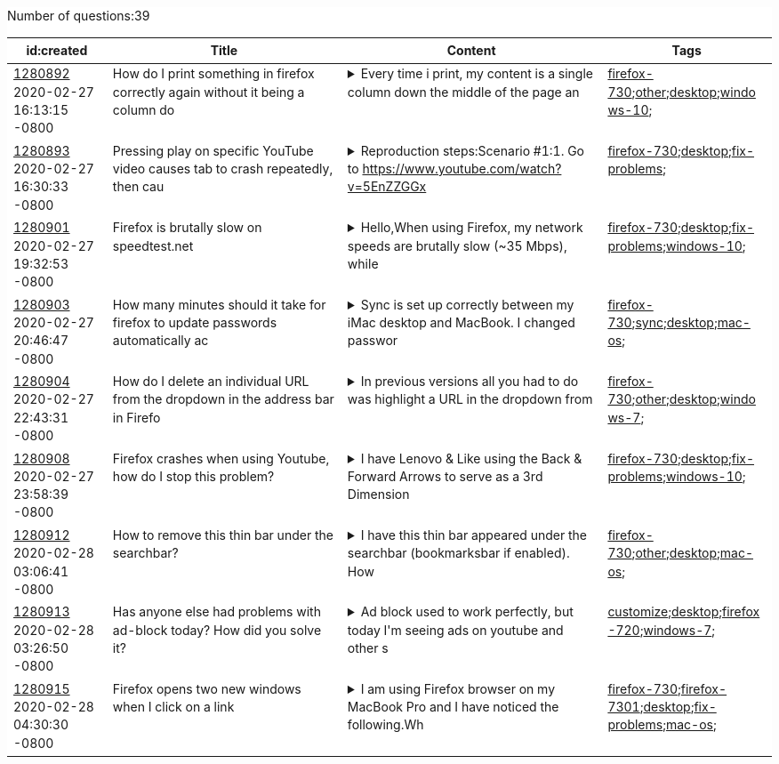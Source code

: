 Number of questions:39

| id:created | Title | Content | Tags |
| --- | --- | --- | --- |
| [1280892](https://support.mozilla.org/questions/1280892)<br>2020-02-27 16:13:15 -0800 | How do I print something in firefox correctly again without it being a column do |<details><summary>Every time i print, my content is a single column down the middle of the page an</summary></details> | [firefox-730](https://support.mozilla.org/en-US/questions/firefox?tagged=firefox-730);[other](https://support.mozilla.org/en-US/questions/firefox?tagged=other);[desktop](https://support.mozilla.org/en-US/questions/firefox?tagged=desktop);[windows-10](https://support.mozilla.org/en-US/questions/firefox?tagged=windows-10);|
| [1280893](https://support.mozilla.org/questions/1280893)<br>2020-02-27 16:30:33 -0800 | Pressing play on specific YouTube video causes tab to crash repeatedly, then cau |<details><summary>Reproduction steps:Scenario #1:1. Go to https://www.youtube.com/watch?v=5EnZZGGx</summary></details> | [firefox-730](https://support.mozilla.org/en-US/questions/firefox?tagged=firefox-730);[desktop](https://support.mozilla.org/en-US/questions/firefox?tagged=desktop);[fix-problems](https://support.mozilla.org/en-US/questions/firefox?tagged=fix-problems);|
| [1280901](https://support.mozilla.org/questions/1280901)<br>2020-02-27 19:32:53 -0800 | Firefox is brutally slow on speedtest.net |<details><summary>Hello,When using Firefox, my network speeds are brutally slow (~35 Mbps), while </summary></details> | [firefox-730](https://support.mozilla.org/en-US/questions/firefox?tagged=firefox-730);[desktop](https://support.mozilla.org/en-US/questions/firefox?tagged=desktop);[fix-problems](https://support.mozilla.org/en-US/questions/firefox?tagged=fix-problems);[windows-10](https://support.mozilla.org/en-US/questions/firefox?tagged=windows-10);|
| [1280903](https://support.mozilla.org/questions/1280903)<br>2020-02-27 20:46:47 -0800 | How many minutes should it take for firefox to update passwords automatically ac |<details><summary>Sync is set up correctly between my iMac desktop and MacBook.  I changed passwor</summary></details> | [firefox-730](https://support.mozilla.org/en-US/questions/firefox?tagged=firefox-730);[sync](https://support.mozilla.org/en-US/questions/firefox?tagged=sync);[desktop](https://support.mozilla.org/en-US/questions/firefox?tagged=desktop);[mac-os](https://support.mozilla.org/en-US/questions/firefox?tagged=mac-os);|
| [1280904](https://support.mozilla.org/questions/1280904)<br>2020-02-27 22:43:31 -0800 | How do I delete an individual URL from the dropdown in the address bar in Firefo |<details><summary>In previous versions all you had to do was highlight a URL in the dropdown from </summary></details> | [firefox-730](https://support.mozilla.org/en-US/questions/firefox?tagged=firefox-730);[other](https://support.mozilla.org/en-US/questions/firefox?tagged=other);[desktop](https://support.mozilla.org/en-US/questions/firefox?tagged=desktop);[windows-7](https://support.mozilla.org/en-US/questions/firefox?tagged=windows-7);|
| [1280908](https://support.mozilla.org/questions/1280908)<br>2020-02-27 23:58:39 -0800 | Firefox crashes when using Youtube, how do I stop this problem? |<details><summary>I have Lenovo & Like using the Back & Forward Arrows to serve as a 3rd Dimension</summary></details> | [firefox-730](https://support.mozilla.org/en-US/questions/firefox?tagged=firefox-730);[desktop](https://support.mozilla.org/en-US/questions/firefox?tagged=desktop);[fix-problems](https://support.mozilla.org/en-US/questions/firefox?tagged=fix-problems);[windows-10](https://support.mozilla.org/en-US/questions/firefox?tagged=windows-10);|
| [1280912](https://support.mozilla.org/questions/1280912)<br>2020-02-28 03:06:41 -0800 | How to remove this thin bar under the searchbar? |<details><summary>I have this thin bar appeared under the searchbar (bookmarksbar if enabled). How</summary></details> | [firefox-730](https://support.mozilla.org/en-US/questions/firefox?tagged=firefox-730);[other](https://support.mozilla.org/en-US/questions/firefox?tagged=other);[desktop](https://support.mozilla.org/en-US/questions/firefox?tagged=desktop);[mac-os](https://support.mozilla.org/en-US/questions/firefox?tagged=mac-os);|
| [1280913](https://support.mozilla.org/questions/1280913)<br>2020-02-28 03:26:50 -0800 | Has anyone else had problems with ad-block today? How did you solve it? |<details><summary>Ad block used to work perfectly, but today I'm seeing ads on youtube and other s</summary></details> | [customize](https://support.mozilla.org/en-US/questions/firefox?tagged=customize);[desktop](https://support.mozilla.org/en-US/questions/firefox?tagged=desktop);[firefox-720](https://support.mozilla.org/en-US/questions/firefox?tagged=firefox-720);[windows-7](https://support.mozilla.org/en-US/questions/firefox?tagged=windows-7);|
| [1280915](https://support.mozilla.org/questions/1280915)<br>2020-02-28 04:30:30 -0800 | Firefox opens two new windows when I click on a link |<details><summary>I am using Firefox browser on my MacBook Pro and I have noticed the following.Wh</summary></details> | [firefox-730](https://support.mozilla.org/en-US/questions/firefox?tagged=firefox-730);[firefox-7301](https://support.mozilla.org/en-US/questions/firefox?tagged=firefox-7301);[desktop](https://support.mozilla.org/en-US/questions/firefox?tagged=desktop);[fix-problems](https://support.mozilla.org/en-US/questions/firefox?tagged=fix-problems);[mac-os](https://support.mozilla.org/en-US/questions/firefox?tagged=mac-os);|